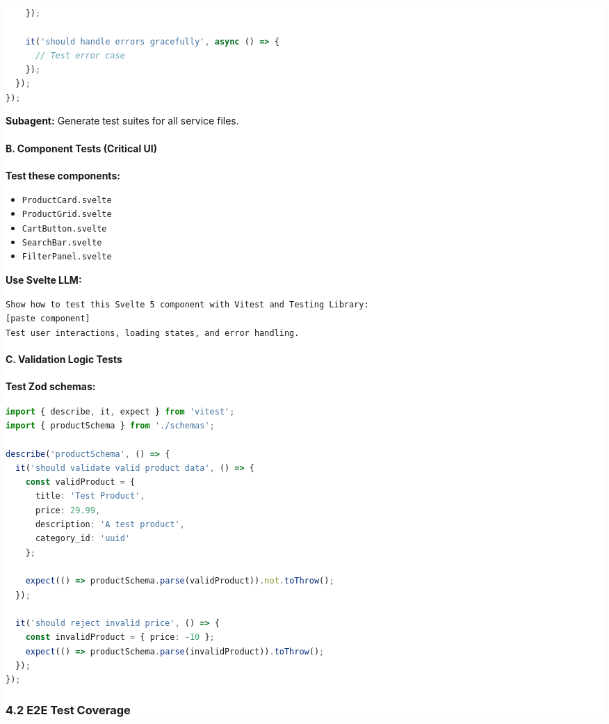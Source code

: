 ```typescript
    });

    it('should handle errors gracefully', async () => {
      // Test error case
    });
  });
});
```

**Subagent:** Generate test suites for all service files.

#### B. Component Tests (Critical UI)
**Test these components:**
- `ProductCard.svelte`
- `ProductGrid.svelte`
- `CartButton.svelte`
- `SearchBar.svelte`
- `FilterPanel.svelte`

**Use Svelte LLM:**
```
Show how to test this Svelte 5 component with Vitest and Testing Library:
[paste component]
Test user interactions, loading states, and error handling.
```

#### C. Validation Logic Tests
**Test Zod schemas:**
```typescript
import { describe, it, expect } from 'vitest';
import { productSchema } from './schemas';

describe('productSchema', () => {
  it('should validate valid product data', () => {
    const validProduct = {
      title: 'Test Product',
      price: 29.99,
      description: 'A test product',
      category_id: 'uuid'
    };
    
    expect(() => productSchema.parse(validProduct)).not.toThrow();
  });

  it('should reject invalid price', () => {
    const invalidProduct = { price: -10 };
    expect(() => productSchema.parse(invalidProduct)).toThrow();
  });
});
```

### 4.2 E2E Test Coverage
